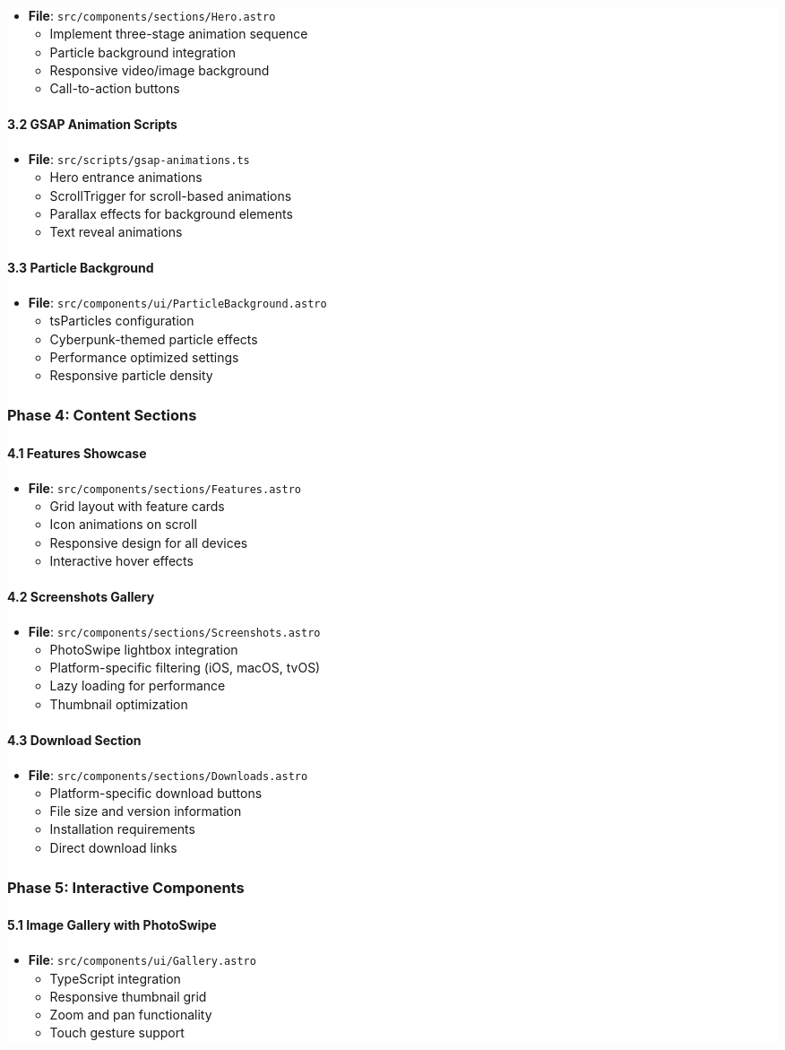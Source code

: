- **File**: `src/components/sections/Hero.astro`
  - Implement three-stage animation sequence
  - Particle background integration
  - Responsive video/image background
  - Call-to-action buttons

#### 3.2 GSAP Animation Scripts

- **File**: `src/scripts/gsap-animations.ts`
  - Hero entrance animations
  - ScrollTrigger for scroll-based animations
  - Parallax effects for background elements
  - Text reveal animations

#### 3.3 Particle Background

- **File**: `src/components/ui/ParticleBackground.astro`
  - tsParticles configuration
  - Cyberpunk-themed particle effects
  - Performance optimized settings
  - Responsive particle density

### Phase 4: Content Sections

#### 4.1 Features Showcase

- **File**: `src/components/sections/Features.astro`
  - Grid layout with feature cards
  - Icon animations on scroll
  - Responsive design for all devices
  - Interactive hover effects

#### 4.2 Screenshots Gallery

- **File**: `src/components/sections/Screenshots.astro`
  - PhotoSwipe lightbox integration
  - Platform-specific filtering (iOS, macOS, tvOS)
  - Lazy loading for performance
  - Thumbnail optimization

#### 4.3 Download Section

- **File**: `src/components/sections/Downloads.astro`
  - Platform-specific download buttons
  - File size and version information
  - Installation requirements
  - Direct download links

### Phase 5: Interactive Components

#### 5.1 Image Gallery with PhotoSwipe

- **File**: `src/components/ui/Gallery.astro`
  - TypeScript integration
  - Responsive thumbnail grid
  - Zoom and pan functionality
  - Touch gesture support
